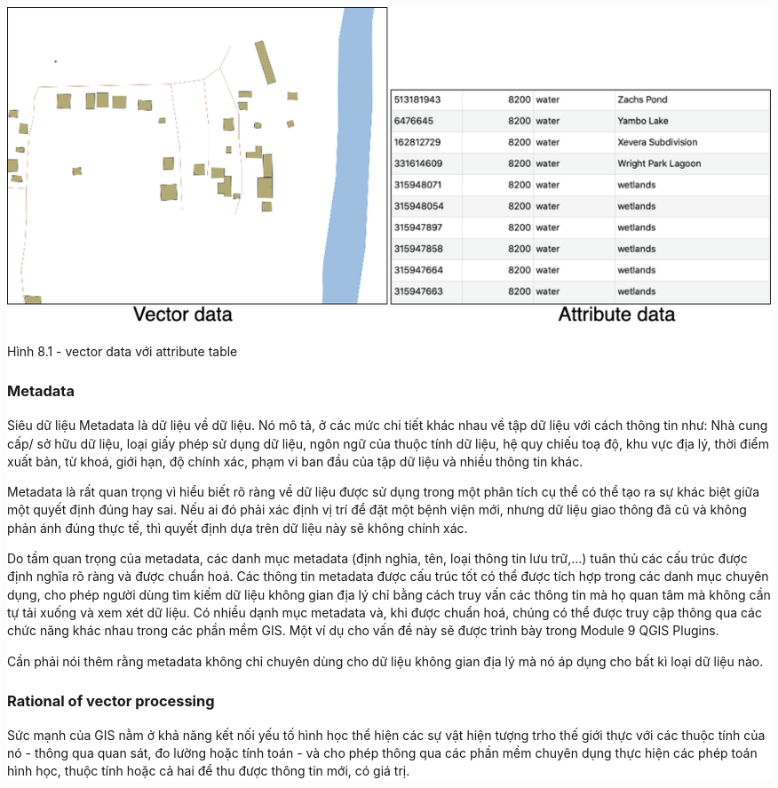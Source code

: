 ![vector data với attribute table](media/fig83.png "vector data với attribute table")

Hình 8.1 - vector data với attribute table


### Metadata

Siêu dữ liệu Metadata là dữ liệu về dữ liệu. Nó mô tả, ở các mức chi tiết khác nhau về tập dữ liệu với cách thông tin như: Nhà cung cấp/ sở hữu dữ liệu, loại giấy phép sử dụng dữ liệu, ngôn ngữ của thuộc tính dữ liệu, hệ quy chiếu toạ độ, khu vực địa lý, thời điểm xuất bản, từ khoá, giới hạn, độ chính xác, phạm vi ban đầu của tập dữ liệu và nhiều thông tin khác.

Metadata là rất quan trọng vì hiểu biết rõ ràng về dữ liệu được sử dụng trong một phân tích cụ thể có thể tạo ra sự khác biệt giữa một quyết định đúng hay sai. Nếu ai đó phải xác định vị trí để đặt một bệnh viện mới, nhưng dữ liệu giao thông đã cũ và không phản ánh đúng thực tế, thì quyết định dựa trên dữ liệu này sẽ không chính xác. 

Do tầm quan trọng của metadata, các danh mục metadata (định nghỉa, tên, loại thông tin lưu trữ,...) tuân thủ các cấu trúc được định nghĩa rõ ràng và được chuẩn hoá. Các thông tin metadata được cấu trúc tốt có thể được tích hợp trong các danh mục chuyên dụng, cho phép người dùng tìm kiếm dữ liệu không gian địa lý chỉ bằng cách truy vấn các thông tin mà họ quan tâm mà không cần tự tải xuống và xem xét dữ liệu. Có nhiều dạnh mục metadata và, khi được chuẩn hoá, chúng có thể được truy cập thông qua các chức năng khác nhau trong các phần mềm GIS. Một ví dụ cho vấn đề này sẽ được trình bày trong Module 9 QGIS Plugins.

Cần phải nói thêm rằng metadata không chỉ chuyên dùng cho dữ liệu không gian địa lý mà nó áp dụng cho bất kì loại dữ liệu nào.


### Rational of vector processing

Sức mạnh của GIS nằm ở khả năng kết nối yếu tố hình học thể hiện các sự vật hiện tượng trho thế giới thực với các thuộc tính của nó - thông qua quan sát, đo lường hoặc tính toán - và cho phép thông qua các phần mềm chuyên dụng thực hiện các phép toán hình học, thuộc tính hoặc cả hai để thu được thông tin mới, có giá trị.
